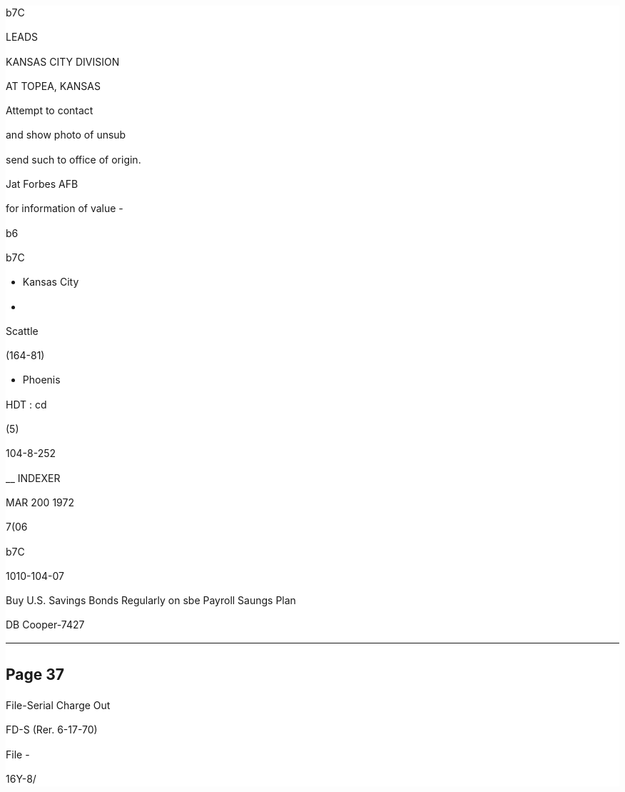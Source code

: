 b7C

LEADS

KANSAS CITY DIVISION

AT TOPEA, KANSAS

Attempt to contact

and show photo of unsub

send such to office of origin.

Jat Forbes AFB

for information of value -

b6

b7C

- Kansas City

-

Scattle

(164-81)

- Phoenis

HDT : cd

(5)

104-8-252

__ INDEXER

MAR 200 1972

7(06

b7C

1010-104-07

Buy U.S. Savings Bonds Regularly on sbe Payroll Saungs Plan

DB Cooper-7427

---

## Page 37

File-Serial Charge Out

FD-S (Rer. 6-17-70)

File -

16Y-8/

